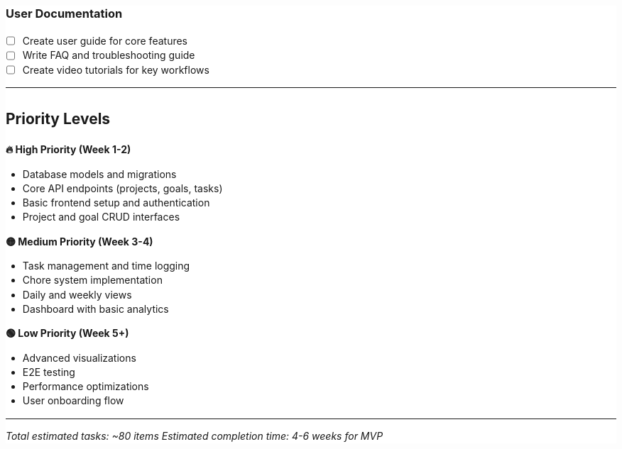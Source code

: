 ### User Documentation

- [ ] Create user guide for core features
- [ ] Write FAQ and troubleshooting guide
- [ ] Create video tutorials for key workflows

---

## Priority Levels

**🔥 High Priority (Week 1-2)**

- Database models and migrations
- Core API endpoints (projects, goals, tasks)
- Basic frontend setup and authentication
- Project and goal CRUD interfaces

**🟡 Medium Priority (Week 3-4)**

- Task management and time logging
- Chore system implementation
- Daily and weekly views
- Dashboard with basic analytics

**🟢 Low Priority (Week 5+)**

- Advanced visualizations
- E2E testing
- Performance optimizations
- User onboarding flow

---

_Total estimated tasks: ~80 items_
_Estimated completion time: 4-6 weeks for MVP_
